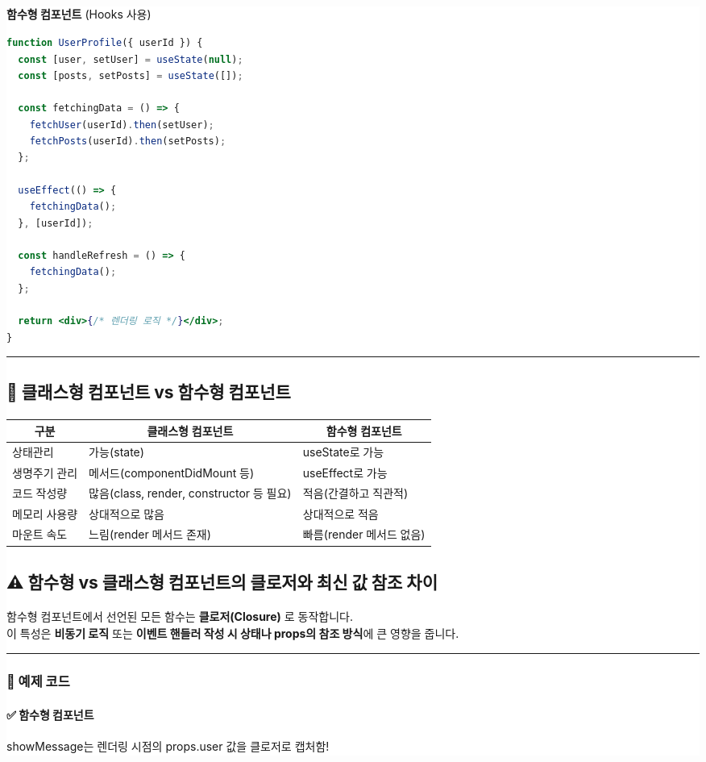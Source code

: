 **함수형 컴포넌트** (Hooks 사용)

```jsx
function UserProfile({ userId }) {
  const [user, setUser] = useState(null);
  const [posts, setPosts] = useState([]);

  const fetchingData = () => {
    fetchUser(userId).then(setUser);
    fetchPosts(userId).then(setPosts);
  };

  useEffect(() => {
    fetchingData();
  }, [userId]);

  const handleRefresh = () => {
    fetchingData();
  };

  return <div>{/* 렌더링 로직 */}</div>;
}
```

---

## 📌 클래스형 컴포넌트 vs 함수형 컴포넌트

| 구분          | 클래스형 컴포넌트                        | 함수형 컴포넌트          |
| ------------- | ---------------------------------------- | ------------------------ |
| 상태관리      | 가능(state)                              | useState로 가능          |
| 생명주기 관리 | 메서드(componentDidMount 등)             | useEffect로 가능         |
| 코드 작성량   | 많음(class, render, constructor 등 필요) | 적음(간결하고 직관적)    |
| 메모리 사용량 | 상대적으로 많음                          | 상대적으로 적음          |
| 마운트 속도   | 느림(render 메서드 존재)                 | 빠름(render 메서드 없음) |

## ⚠️ 함수형 vs 클래스형 컴포넌트의 클로저와 최신 값 참조 차이

함수형 컴포넌트에서 선언된 모든 함수는 **클로저(Closure)** 로 동작합니다.  
이 특성은 **비동기 로직** 또는 **이벤트 핸들러 작성 시 상태나 props의 참조 방식**에 큰 영향을 줍니다.

---

### 📌 예제 코드

#### ✅ 함수형 컴포넌트

showMessage는 렌더링 시점의 props.user 값을 클로저로 캡처함!
